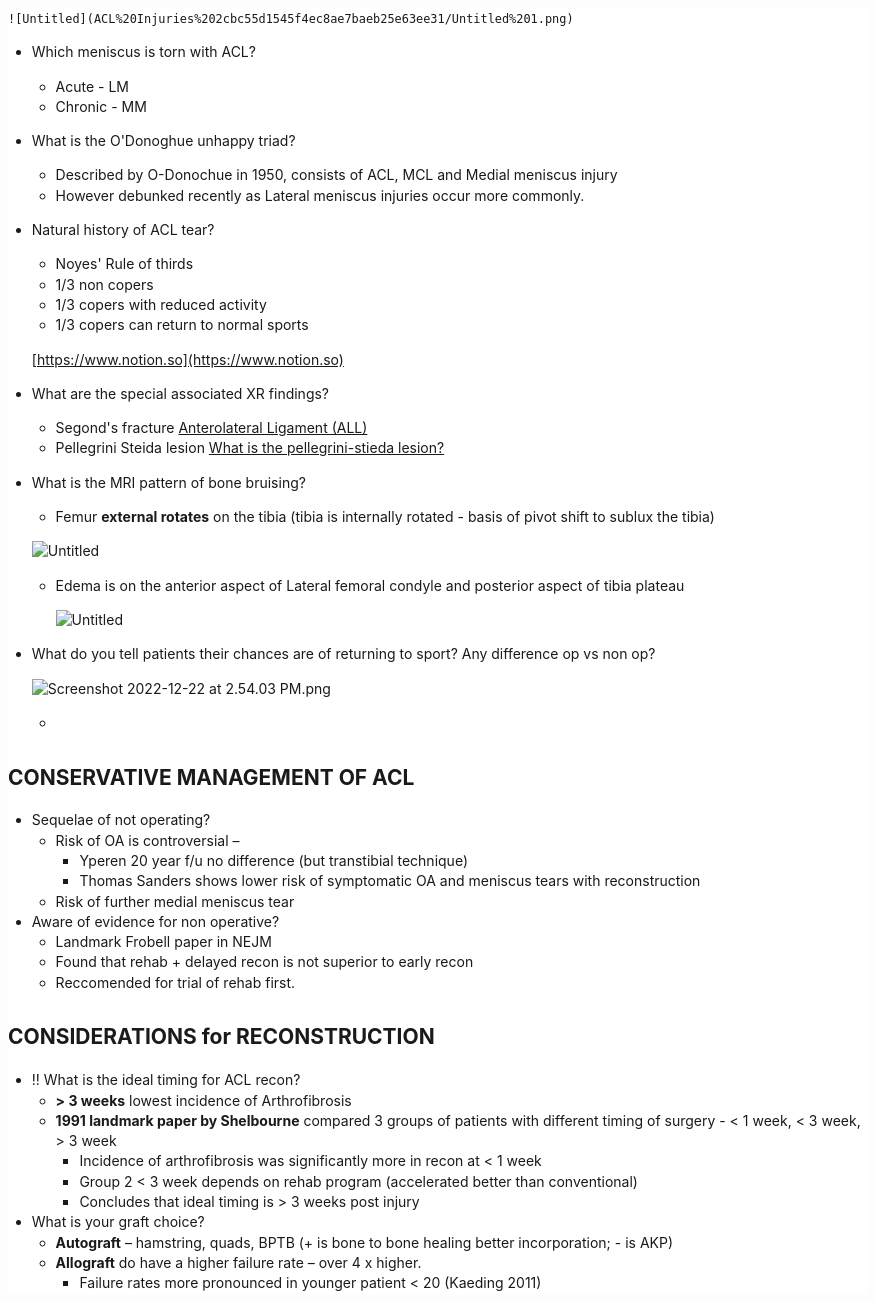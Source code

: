     ![Untitled](ACL%20Injuries%202cbc55d1545f4ec8ae7baeb25e63ee31/Untitled%201.png)
    
- Which meniscus is torn with ACL?
    - Acute - LM
    - Chronic - MM
- What is the O'Donoghue unhappy triad?
    - Described by O-Donochue in 1950, consists of ACL, MCL and Medial meniscus injury
    - However debunked recently as Lateral meniscus injuries occur more commonly.
- Natural history of ACL tear?
    - Noyes' Rule of thirds
    - 1/3 non copers
    - 1/3 copers with reduced activity
    - 1/3 copers can return to normal sports
    
    [https://www.notion.so](https://www.notion.so)
    
- What are the special associated XR findings?
    - Segond's fracture [Anterolateral Ligament (ALL)](https://workflowy.com/#/df84cda60952)
    - Pellegrini Steida lesion [What is the pellegrini-stieda lesion?](https://workflowy.com/#/fb8a6a68e1a7)
- What is the MRI pattern of bone bruising?
    - Femur **external rotates** on the tibia (tibia is internally rotated - basis of pivot shift to sublux the tibia)
    
    ![Untitled](ACL%20Injuries%202cbc55d1545f4ec8ae7baeb25e63ee31/Untitled%202.png)
    
    - Edema is on the anterior aspect of Lateral femoral condyle and posterior aspect of tibia plateau
        
        ![Untitled](ACL%20Injuries%202cbc55d1545f4ec8ae7baeb25e63ee31/Untitled%203.png)
        
- What do you tell patients their chances are of returning to sport? Any difference op vs non op?
    
    ![Screenshot 2022-12-22 at 2.54.03 PM.png](ACL%20Injuries%202cbc55d1545f4ec8ae7baeb25e63ee31/Screenshot_2022-12-22_at_2.54.03_PM.png)
    
    - 

## CONSERVATIVE MANAGEMENT OF ACL

- Sequelae of not operating?
    - Risk of OA is controversial –
        - Yperen 20 year f/u no difference (but transtibial technique)
        - Thomas Sanders shows lower risk of symptomatic OA and meniscus tears with reconstruction
    - Risk of further medial meniscus tear
- Aware of evidence for non operative?
    - Landmark Frobell paper in NEJM
    - Found that rehab + delayed recon is not superior to early recon
    - Reccomended for trial of rehab first.

## CONSIDERATIONS for RECONSTRUCTION

- ‼️ What is the ideal timing for ACL recon?
    - **> 3 weeks** lowest incidence of Arthrofibrosis
    - **1991 landmark paper by Shelbourne** compared 3 groups of patients with different timing of surgery - < 1 week, < 3 week, > 3 week
        - Incidence of arthrofibrosis was significantly more in recon at < 1 week
        - Group 2 < 3 week depends on rehab program (accelerated better than conventional)
        - Concludes that ideal timing is > 3 weeks post injury
- What is your graft choice?
    - **Autograft** – hamstring, quads, BPTB (+ is bone to bone healing better incorporation; - is AKP)
    - **Allograft** do have a higher failure rate – over 4 x higher.
        - Failure rates more pronounced in younger patient < 20 (Kaeding 2011)
        